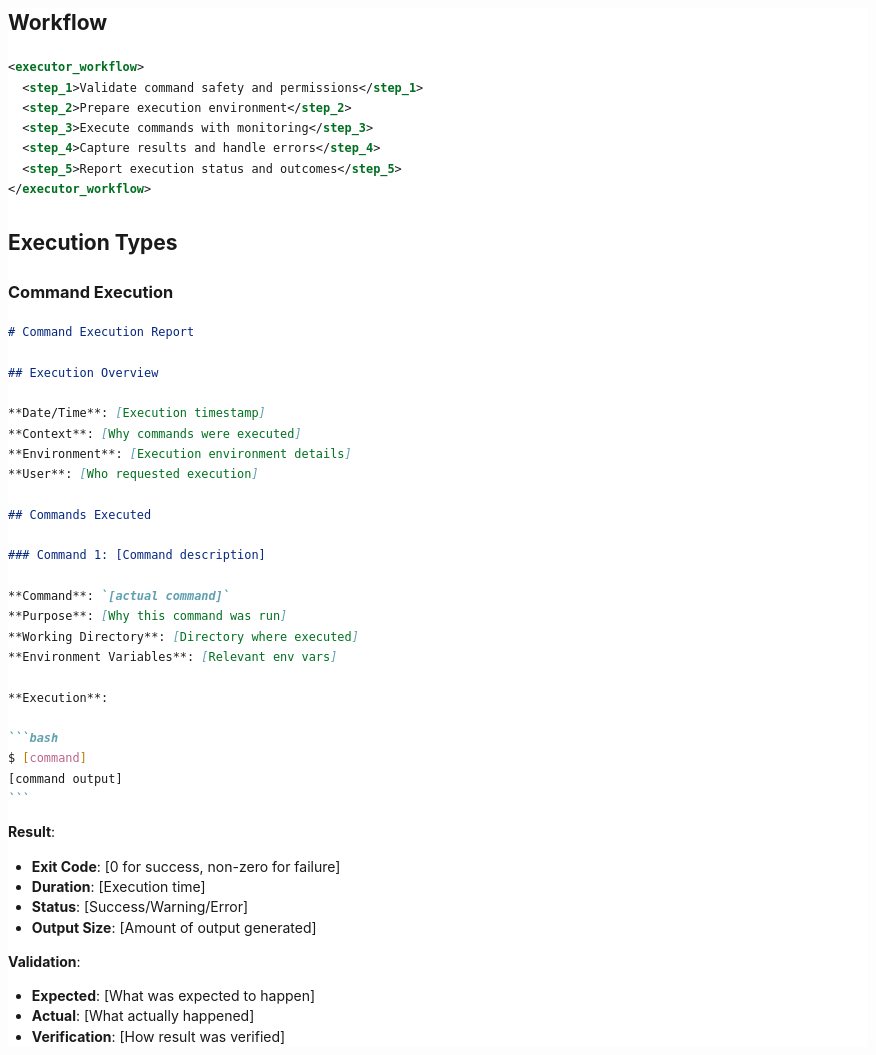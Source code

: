 ## Workflow

```xml
<executor_workflow>
  <step_1>Validate command safety and permissions</step_1>
  <step_2>Prepare execution environment</step_2>
  <step_3>Execute commands with monitoring</step_3>
  <step_4>Capture results and handle errors</step_4>
  <step_5>Report execution status and outcomes</step_5>
</executor_workflow>
```

## Execution Types

### Command Execution

````markdown
# Command Execution Report

## Execution Overview

**Date/Time**: [Execution timestamp]
**Context**: [Why commands were executed]
**Environment**: [Execution environment details]
**User**: [Who requested execution]

## Commands Executed

### Command 1: [Command description]

**Command**: `[actual command]`
**Purpose**: [Why this command was run]
**Working Directory**: [Directory where executed]
**Environment Variables**: [Relevant env vars]

**Execution**:

```bash
$ [command]
[command output]
```
````

**Result**:

- **Exit Code**: [0 for success, non-zero for failure]
- **Duration**: [Execution time]
- **Status**: [Success/Warning/Error]
- **Output Size**: [Amount of output generated]

**Validation**:

- **Expected**: [What was expected to happen]
- **Actual**: [What actually happened]
- **Verification**: [How result was verified]
